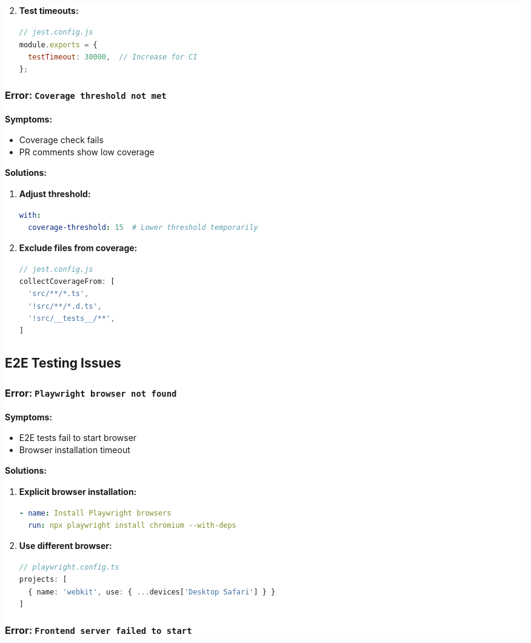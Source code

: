 2. **Test timeouts:**
   ```javascript
   // jest.config.js
   module.exports = {
     testTimeout: 30000,  // Increase for CI
   };
   ```

### Error: `Coverage threshold not met`

**Symptoms:**
- Coverage check fails
- PR comments show low coverage

**Solutions:**
1. **Adjust threshold:**
   ```yaml
   with:
     coverage-threshold: 15  # Lower threshold temporarily
   ```

2. **Exclude files from coverage:**
   ```javascript
   // jest.config.js
   collectCoverageFrom: [
     'src/**/*.ts',
     '!src/**/*.d.ts',
     '!src/__tests__/**',
   ]
   ```

## E2E Testing Issues

### Error: `Playwright browser not found`

**Symptoms:**
- E2E tests fail to start browser
- Browser installation timeout

**Solutions:**
1. **Explicit browser installation:**
   ```yaml
   - name: Install Playwright browsers
     run: npx playwright install chromium --with-deps
   ```

2. **Use different browser:**
   ```typescript
   // playwright.config.ts
   projects: [
     { name: 'webkit', use: { ...devices['Desktop Safari'] } }
   ]
   ```

### Error: `Frontend server failed to start`
